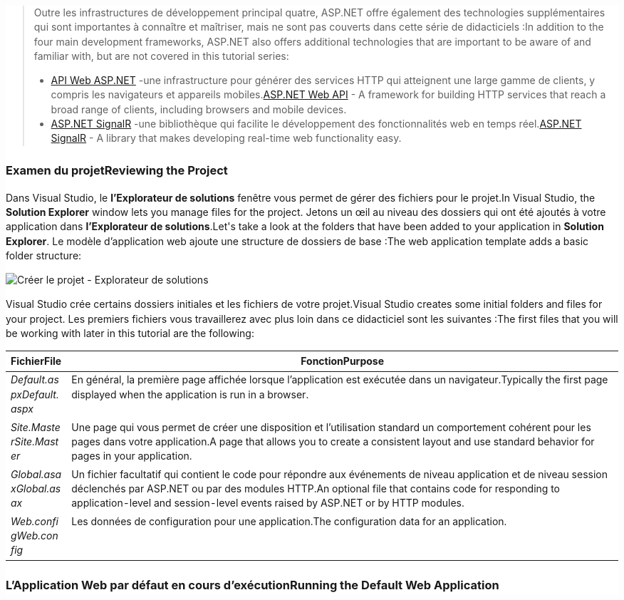 > <span data-ttu-id="edc7a-158">Outre les infrastructures de développement principal quatre, ASP.NET offre également des technologies supplémentaires qui sont importantes à connaître et maîtriser, mais ne sont pas couverts dans cette série de didacticiels :</span><span class="sxs-lookup"><span data-stu-id="edc7a-158">In addition to the four main development frameworks, ASP.NET also offers additional technologies that are important to be aware of and familiar with, but are not covered in this tutorial series:</span></span>
> 
> - <span data-ttu-id="edc7a-159">[API Web ASP.NET](../../../../web-api/index.md) -une infrastructure pour générer des services HTTP qui atteignent une large gamme de clients, y compris les navigateurs et appareils mobiles.</span><span class="sxs-lookup"><span data-stu-id="edc7a-159">[ASP.NET Web API](../../../../web-api/index.md) - A framework for building HTTP services that reach a broad range of clients, including browsers and mobile devices.</span></span>
> - <span data-ttu-id="edc7a-160">[ASP.NET SignalR](../../../../signalr/index.md) -une bibliothèque qui facilite le développement des fonctionnalités web en temps réel.</span><span class="sxs-lookup"><span data-stu-id="edc7a-160">[ASP.NET SignalR](../../../../signalr/index.md) - A library that makes developing real-time web functionality easy.</span></span>


### <a name="reviewing-the-project"></a><span data-ttu-id="edc7a-161">Examen du projet</span><span class="sxs-lookup"><span data-stu-id="edc7a-161">Reviewing the Project</span></span>

<span data-ttu-id="edc7a-162">Dans Visual Studio, le **l’Explorateur de solutions** fenêtre vous permet de gérer des fichiers pour le projet.</span><span class="sxs-lookup"><span data-stu-id="edc7a-162">In Visual Studio, the **Solution Explorer** window lets you manage files for the project.</span></span> <span data-ttu-id="edc7a-163">Jetons un œil au niveau des dossiers qui ont été ajoutés à votre application dans **l’Explorateur de solutions**.</span><span class="sxs-lookup"><span data-stu-id="edc7a-163">Let's take a look at the folders that have been added to your application in **Solution Explorer**.</span></span> <span data-ttu-id="edc7a-164">Le modèle d’application web ajoute une structure de dossiers de base :</span><span class="sxs-lookup"><span data-stu-id="edc7a-164">The web application template adds a basic folder structure:</span></span>

![Créer le projet - Explorateur de solutions](create-the-project/_static/image5.png)

<span data-ttu-id="edc7a-166">Visual Studio crée certains dossiers initiales et les fichiers de votre projet.</span><span class="sxs-lookup"><span data-stu-id="edc7a-166">Visual Studio creates some initial folders and files for your project.</span></span> <span data-ttu-id="edc7a-167">Les premiers fichiers vous travaillerez avec plus loin dans ce didacticiel sont les suivantes :</span><span class="sxs-lookup"><span data-stu-id="edc7a-167">The first files that you will be working with later in this tutorial are the following:</span></span>

| <span data-ttu-id="edc7a-168">**Fichier**</span><span class="sxs-lookup"><span data-stu-id="edc7a-168">**File**</span></span> | <span data-ttu-id="edc7a-169">**Fonction**</span><span class="sxs-lookup"><span data-stu-id="edc7a-169">**Purpose**</span></span> |
| --- | --- |
| <span data-ttu-id="edc7a-170">*Default.aspx*</span><span class="sxs-lookup"><span data-stu-id="edc7a-170">*Default.aspx*</span></span> | <span data-ttu-id="edc7a-171">En général, la première page affichée lorsque l’application est exécutée dans un navigateur.</span><span class="sxs-lookup"><span data-stu-id="edc7a-171">Typically the first page displayed when the application is run in a browser.</span></span> |
| <span data-ttu-id="edc7a-172">*Site.Master*</span><span class="sxs-lookup"><span data-stu-id="edc7a-172">*Site.Master*</span></span> | <span data-ttu-id="edc7a-173">Une page qui vous permet de créer une disposition et l’utilisation standard un comportement cohérent pour les pages dans votre application.</span><span class="sxs-lookup"><span data-stu-id="edc7a-173">A page that allows you to create a consistent layout and use standard behavior for pages in your application.</span></span> |
| <span data-ttu-id="edc7a-174">*Global.asax*</span><span class="sxs-lookup"><span data-stu-id="edc7a-174">*Global.asax*</span></span> | <span data-ttu-id="edc7a-175">Un fichier facultatif qui contient le code pour répondre aux événements de niveau application et de niveau session déclenchés par ASP.NET ou par des modules HTTP.</span><span class="sxs-lookup"><span data-stu-id="edc7a-175">An optional file that contains code for responding to application-level and session-level events raised by ASP.NET or by HTTP modules.</span></span> |
| <span data-ttu-id="edc7a-176">*Web.config*</span><span class="sxs-lookup"><span data-stu-id="edc7a-176">*Web.config*</span></span> | <span data-ttu-id="edc7a-177">Les données de configuration pour une application.</span><span class="sxs-lookup"><span data-stu-id="edc7a-177">The configuration data for an application.</span></span> |

### <a name="running-the-default-web-application"></a><span data-ttu-id="edc7a-178">L’Application Web par défaut en cours d’exécution</span><span class="sxs-lookup"><span data-stu-id="edc7a-178">Running the Default Web Application</span></span>
